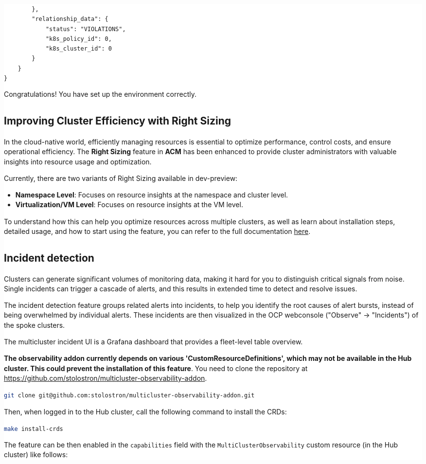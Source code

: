 ```
        },
        "relationship_data": {
            "status": "VIOLATIONS",
            "k8s_policy_id": 0,
            "k8s_cluster_id": 0
        }
    }
}
```
Congratulations! You have set up the environment correctly.

## Improving Cluster Efficiency with Right Sizing 

In the cloud-native world, efficiently managing resources is essential to optimize performance, control costs, and ensure operational efficiency. The **Right Sizing** feature in **ACM** has been enhanced to provide cluster administrators with valuable insights into resource usage and optimization.

Currently, there are two variants of Right Sizing available in dev-preview:

- **Namespace Level**: Focuses on resource insights at the namespace and cluster level.
- **Virtualization/VM Level**: Focuses on resource insights at the VM level.

To understand how this can help you optimize resources across multiple clusters, as well as learn about installation steps, detailed usage, and how to start using the feature, you can refer to the full documentation [here](https://github.com/stolostron/right-sizing/blob/main/README.md).

## Incident detection

Clusters can generate significant volumes of monitoring data, making it hard for you to distinguish critical signals from noise. 
Single incidents can trigger a cascade of alerts, and this results in extended time to detect and resolve issues.

The incident detection feature groups related alerts into incidents, to help you identify the root causes of alert bursts, instead of being overwhelmed by individual alerts.
These incidents are then visualized in the OCP webconsole ("Observe" -> "Incidents") of the spoke clusters. 

The multicluster incident UI is a Grafana dashboard that provides a fleet-level table overview.

**The observability addon currently depends on various 'CustomResourceDefinitions', which may not be available in the Hub cluster. This could prevent the installation of this feature**. You need to clone the repository at https://github.com/stolostron/multicluster-observability-addon.

```bash
git clone git@github.com:stolostron/multicluster-observability-addon.git
```
Then, when logged in to the Hub cluster, call the following command to install the CRDs:

```bash
make install-crds
```

The feature can be then enabled in the `capabilities` field with the `MultiClusterObservability` custom resource (in the Hub cluster) like follows:
